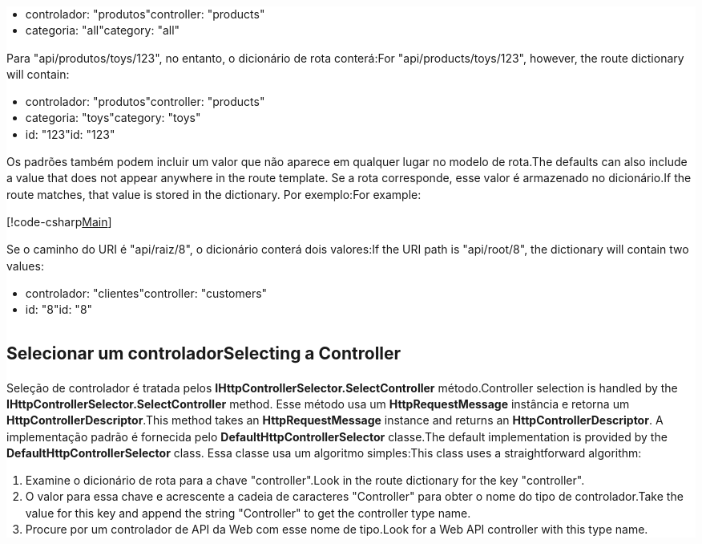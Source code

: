 - <span data-ttu-id="5bab4-144">controlador: "produtos"</span><span class="sxs-lookup"><span data-stu-id="5bab4-144">controller: "products"</span></span>
- <span data-ttu-id="5bab4-145">categoria: "all"</span><span class="sxs-lookup"><span data-stu-id="5bab4-145">category: "all"</span></span>

<span data-ttu-id="5bab4-146">Para "api/produtos/toys/123", no entanto, o dicionário de rota conterá:</span><span class="sxs-lookup"><span data-stu-id="5bab4-146">For "api/products/toys/123", however, the route dictionary will contain:</span></span>

- <span data-ttu-id="5bab4-147">controlador: "produtos"</span><span class="sxs-lookup"><span data-stu-id="5bab4-147">controller: "products"</span></span>
- <span data-ttu-id="5bab4-148">categoria: "toys"</span><span class="sxs-lookup"><span data-stu-id="5bab4-148">category: "toys"</span></span>
- <span data-ttu-id="5bab4-149">id: "123"</span><span class="sxs-lookup"><span data-stu-id="5bab4-149">id: "123"</span></span>

<span data-ttu-id="5bab4-150">Os padrões também podem incluir um valor que não aparece em qualquer lugar no modelo de rota.</span><span class="sxs-lookup"><span data-stu-id="5bab4-150">The defaults can also include a value that does not appear anywhere in the route template.</span></span> <span data-ttu-id="5bab4-151">Se a rota corresponde, esse valor é armazenado no dicionário.</span><span class="sxs-lookup"><span data-stu-id="5bab4-151">If the route matches, that value is stored in the dictionary.</span></span> <span data-ttu-id="5bab4-152">Por exemplo:</span><span class="sxs-lookup"><span data-stu-id="5bab4-152">For example:</span></span>

[!code-csharp[Main](routing-and-action-selection/samples/sample6.cs)]

<span data-ttu-id="5bab4-153">Se o caminho do URI é "api/raiz/8", o dicionário conterá dois valores:</span><span class="sxs-lookup"><span data-stu-id="5bab4-153">If the URI path is "api/root/8", the dictionary will contain two values:</span></span>

- <span data-ttu-id="5bab4-154">controlador: "clientes"</span><span class="sxs-lookup"><span data-stu-id="5bab4-154">controller: "customers"</span></span>
- <span data-ttu-id="5bab4-155">id: "8"</span><span class="sxs-lookup"><span data-stu-id="5bab4-155">id: "8"</span></span>

## <a name="selecting-a-controller"></a><span data-ttu-id="5bab4-156">Selecionar um controlador</span><span class="sxs-lookup"><span data-stu-id="5bab4-156">Selecting a Controller</span></span>

<span data-ttu-id="5bab4-157">Seleção de controlador é tratada pelos **IHttpControllerSelector.SelectController** método.</span><span class="sxs-lookup"><span data-stu-id="5bab4-157">Controller selection is handled by the **IHttpControllerSelector.SelectController** method.</span></span> <span data-ttu-id="5bab4-158">Esse método usa um **HttpRequestMessage** instância e retorna um **HttpControllerDescriptor**.</span><span class="sxs-lookup"><span data-stu-id="5bab4-158">This method takes an **HttpRequestMessage** instance and returns an **HttpControllerDescriptor**.</span></span> <span data-ttu-id="5bab4-159">A implementação padrão é fornecida pelo **DefaultHttpControllerSelector** classe.</span><span class="sxs-lookup"><span data-stu-id="5bab4-159">The default implementation is provided by the **DefaultHttpControllerSelector** class.</span></span> <span data-ttu-id="5bab4-160">Essa classe usa um algoritmo simples:</span><span class="sxs-lookup"><span data-stu-id="5bab4-160">This class uses a straightforward algorithm:</span></span>

1. <span data-ttu-id="5bab4-161">Examine o dicionário de rota para a chave "controller".</span><span class="sxs-lookup"><span data-stu-id="5bab4-161">Look in the route dictionary for the key "controller".</span></span>
2. <span data-ttu-id="5bab4-162">O valor para essa chave e acrescente a cadeia de caracteres "Controller" para obter o nome do tipo de controlador.</span><span class="sxs-lookup"><span data-stu-id="5bab4-162">Take the value for this key and append the string "Controller" to get the controller type name.</span></span>
3. <span data-ttu-id="5bab4-163">Procure por um controlador de API da Web com esse nome de tipo.</span><span class="sxs-lookup"><span data-stu-id="5bab4-163">Look for a Web API controller with this type name.</span></span>
